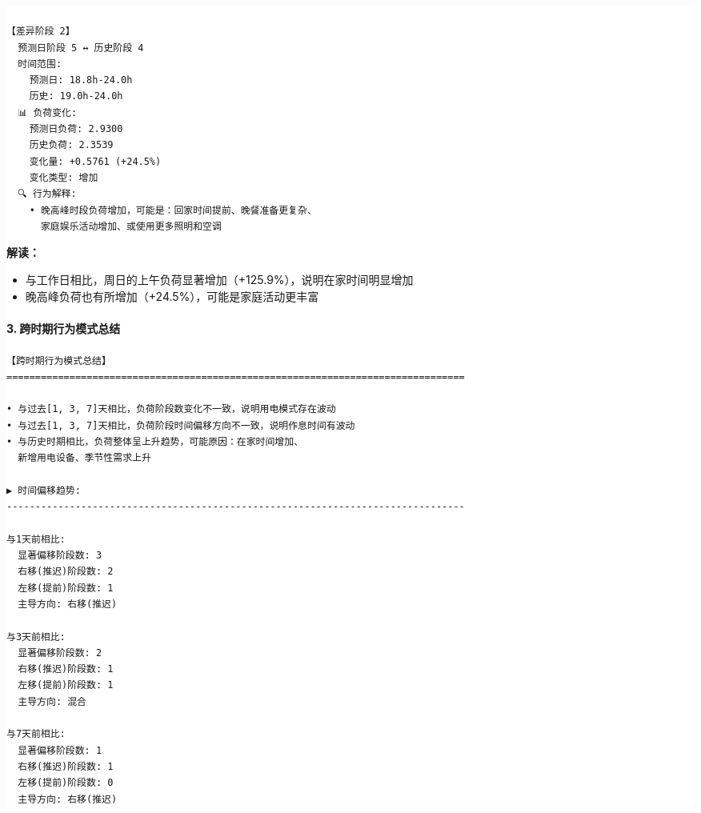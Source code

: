 ```

【差异阶段 2】
  预测日阶段 5 ↔ 历史阶段 4
  时间范围:
    预测日: 18.8h-24.0h
    历史: 19.0h-24.0h
  📊 负荷变化:
    预测日负荷: 2.9300
    历史负荷: 2.3539
    变化量: +0.5761 (+24.5%)
    变化类型: 增加
  🔍 行为解释:
    • 晚高峰时段负荷增加，可能是：回家时间提前、晚餐准备更复杂、
      家庭娱乐活动增加、或使用更多照明和空调
```

**解读：**
- 与工作日相比，周日的上午负荷显著增加（+125.9%），说明在家时间明显增加
- 晚高峰负荷也有所增加（+24.5%），可能是家庭活动更丰富

#### 3. 跨时期行为模式总结

```
【跨时期行为模式总结】
================================================================================

• 与过去[1, 3, 7]天相比，负荷阶段数变化不一致，说明用电模式存在波动
• 与过去[1, 3, 7]天相比，负荷阶段时间偏移方向不一致，说明作息时间有波动
• 与历史时期相比，负荷整体呈上升趋势，可能原因：在家时间增加、
  新增用电设备、季节性需求上升

▶ 时间偏移趋势:
--------------------------------------------------------------------------------

与1天前相比:
  显著偏移阶段数: 3
  右移(推迟)阶段数: 2
  左移(提前)阶段数: 1
  主导方向: 右移(推迟)

与3天前相比:
  显著偏移阶段数: 2
  右移(推迟)阶段数: 1
  左移(提前)阶段数: 1
  主导方向: 混合

与7天前相比:
  显著偏移阶段数: 1
  右移(推迟)阶段数: 1
  左移(提前)阶段数: 0
  主导方向: 右移(推迟)
```
